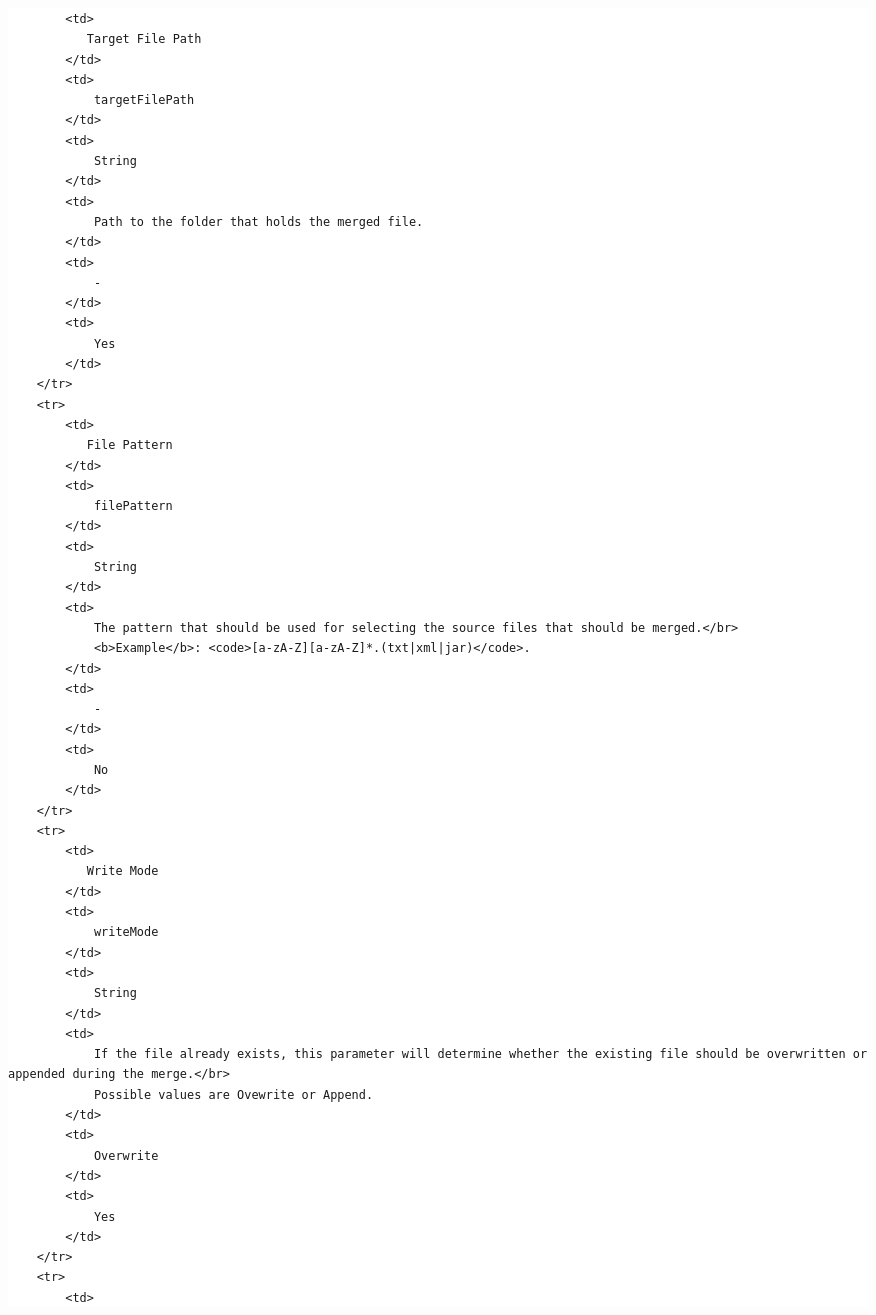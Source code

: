             <td>
               Target File Path
            </td>
            <td>
                targetFilePath
            </td>
            <td>
                String
            </td>
            <td>
                Path to the folder that holds the merged file.
            </td>
            <td>
                -
            </td>
            <td>
                Yes
            </td>
        </tr>
        <tr>
            <td>
               File Pattern
            </td>
            <td>
                filePattern
            </td>
            <td>
                String
            </td>
            <td>
                The pattern that should be used for selecting the source files that should be merged.</br>
                <b>Example</b>: <code>[a-zA-Z][a-zA-Z]*.(txt|xml|jar)</code>.
            </td>
            <td>
                -
            </td>
            <td>
                No
            </td>
        </tr>
        <tr>
            <td>
               Write Mode
            </td>
            <td>
                writeMode
            </td>
            <td>
                String
            </td>
            <td>
                If the file already exists, this parameter will determine whether the existing file should be overwritten or appended during the merge.</br>
                Possible values are Ovewrite or Append.
            </td>
            <td>
                Overwrite
            </td>
            <td>
                Yes
            </td>
        </tr>
        <tr>
            <td>